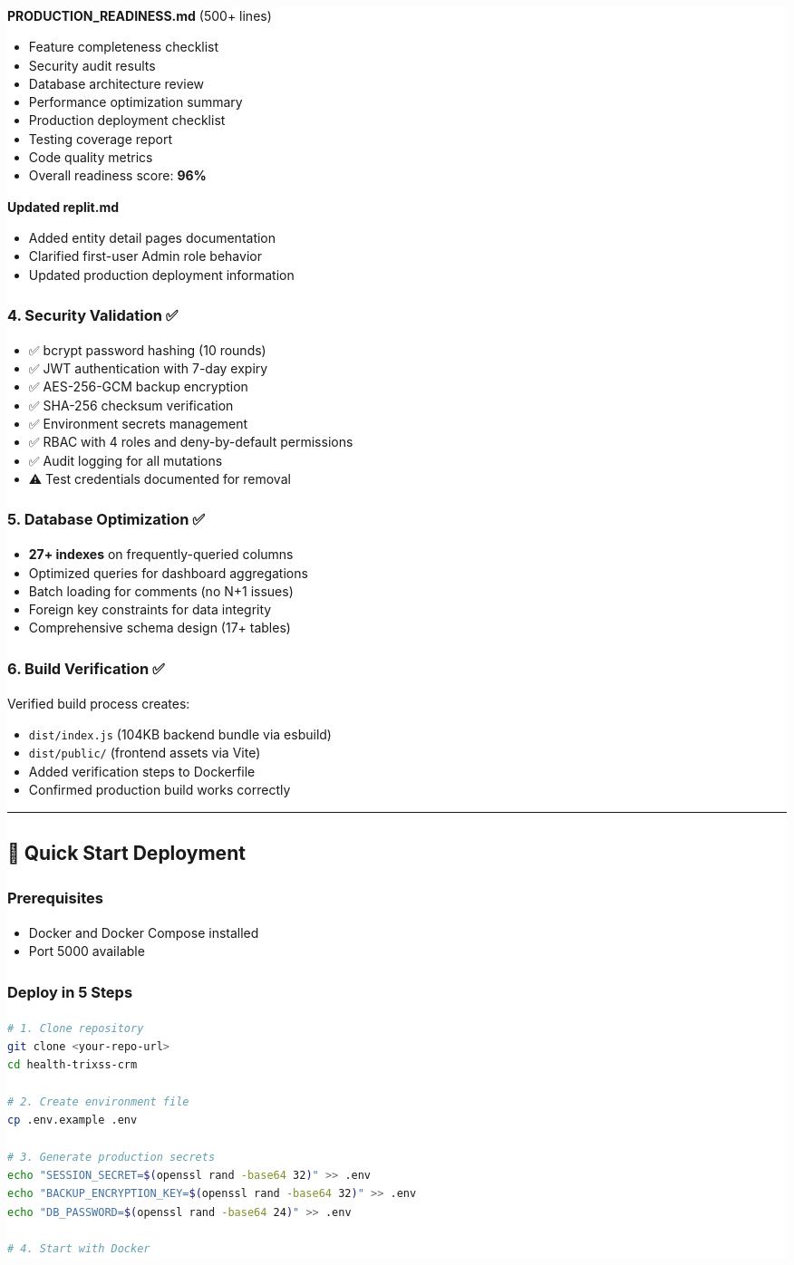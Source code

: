 **PRODUCTION_READINESS.md** (500+ lines)
- Feature completeness checklist
- Security audit results
- Database architecture review
- Performance optimization summary
- Production deployment checklist
- Testing coverage report
- Code quality metrics
- Overall readiness score: **96%**

**Updated replit.md**
- Added entity detail pages documentation
- Clarified first-user Admin role behavior
- Updated production deployment information

### 4. **Security Validation** ✅
- ✅ bcrypt password hashing (10 rounds)
- ✅ JWT authentication with 7-day expiry
- ✅ AES-256-GCM backup encryption
- ✅ SHA-256 checksum verification
- ✅ Environment secrets management
- ✅ RBAC with 4 roles and deny-by-default permissions
- ✅ Audit logging for all mutations
- ⚠️ Test credentials documented for removal

### 5. **Database Optimization** ✅
- **27+ indexes** on frequently-queried columns
- Optimized queries for dashboard aggregations
- Batch loading for comments (no N+1 issues)
- Foreign key constraints for data integrity
- Comprehensive schema design (17+ tables)

### 6. **Build Verification** ✅
Verified build process creates:
- `dist/index.js` (104KB backend bundle via esbuild)
- `dist/public/` (frontend assets via Vite)
- Added verification steps to Dockerfile
- Confirmed production build works correctly

---

## 🚀 Quick Start Deployment

### Prerequisites
- Docker and Docker Compose installed
- Port 5000 available

### Deploy in 5 Steps

```bash
# 1. Clone repository
git clone <your-repo-url>
cd health-trixss-crm

# 2. Create environment file
cp .env.example .env

# 3. Generate production secrets
echo "SESSION_SECRET=$(openssl rand -base64 32)" >> .env
echo "BACKUP_ENCRYPTION_KEY=$(openssl rand -base64 32)" >> .env
echo "DB_PASSWORD=$(openssl rand -base64 24)" >> .env

# 4. Start with Docker
```